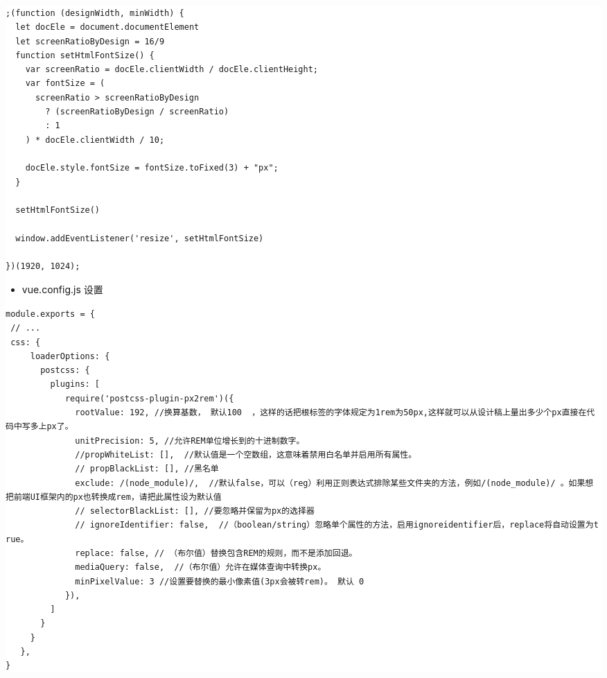 ```
;(function (designWidth, minWidth) {
  let docEle = document.documentElement
  let screenRatioByDesign = 16/9
  function setHtmlFontSize() {
    var screenRatio = docEle.clientWidth / docEle.clientHeight;
    var fontSize = (
      screenRatio > screenRatioByDesign
        ? (screenRatioByDesign / screenRatio)
        : 1
    ) * docEle.clientWidth / 10;

    docEle.style.fontSize = fontSize.toFixed(3) + "px";
  }

  setHtmlFontSize()

  window.addEventListener('resize', setHtmlFontSize)

})(1920, 1024);

```

* vue.config.js 设置

```
module.exports = {
 // ...
 css: {
     loaderOptions: {
       postcss: {
         plugins: [
            require('postcss-plugin-px2rem')({
              rootValue: 192, //换算基数， 默认100  ，这样的话把根标签的字体规定为1rem为50px,这样就可以从设计稿上量出多少个px直接在代码中写多上px了。
              unitPrecision: 5, //允许REM单位增长到的十进制数字。
              //propWhiteList: [],  //默认值是一个空数组，这意味着禁用白名单并启用所有属性。
              // propBlackList: [], //黑名单
              exclude: /(node_module)/,  //默认false，可以（reg）利用正则表达式排除某些文件夹的方法，例如/(node_module)/ 。如果想把前端UI框架内的px也转换成rem，请把此属性设为默认值
              // selectorBlackList: [], //要忽略并保留为px的选择器
              // ignoreIdentifier: false,  //（boolean/string）忽略单个属性的方法，启用ignoreidentifier后，replace将自动设置为true。
              replace: false, // （布尔值）替换包含REM的规则，而不是添加回退。
              mediaQuery: false,  //（布尔值）允许在媒体查询中转换px。
              minPixelValue: 3 //设置要替换的最小像素值(3px会被转rem)。 默认 0
            }),
         ]
       }
     }
   },
}

```
